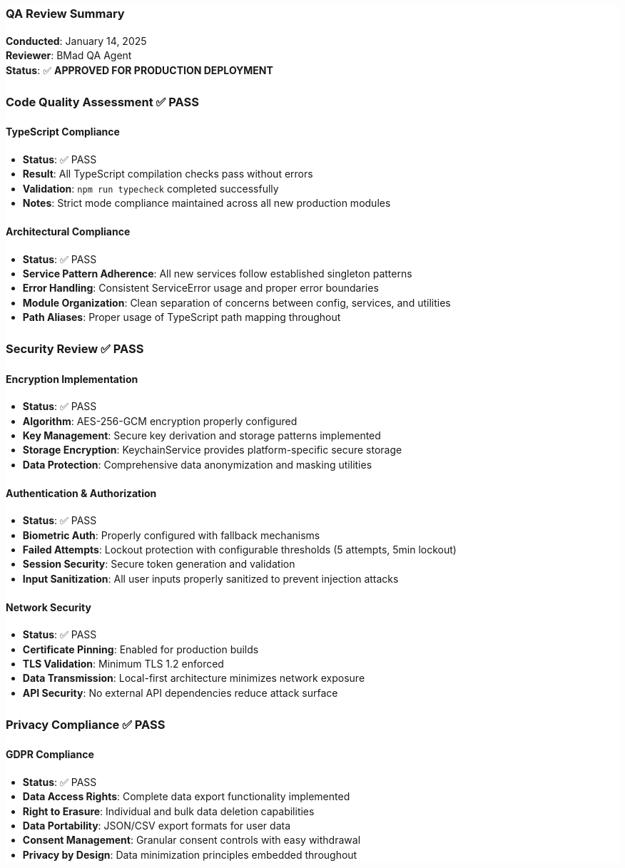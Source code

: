 ### QA Review Summary
**Conducted**: January 14, 2025  
**Reviewer**: BMad QA Agent  
**Status**: ✅ **APPROVED FOR PRODUCTION DEPLOYMENT**

### Code Quality Assessment ✅ PASS

#### TypeScript Compliance
- **Status**: ✅ PASS
- **Result**: All TypeScript compilation checks pass without errors
- **Validation**: `npm run typecheck` completed successfully
- **Notes**: Strict mode compliance maintained across all new production modules

#### Architectural Compliance
- **Status**: ✅ PASS
- **Service Pattern Adherence**: All new services follow established singleton patterns
- **Error Handling**: Consistent ServiceError usage and proper error boundaries
- **Module Organization**: Clean separation of concerns between config, services, and utilities
- **Path Aliases**: Proper usage of TypeScript path mapping throughout

### Security Review ✅ PASS

#### Encryption Implementation
- **Status**: ✅ PASS
- **Algorithm**: AES-256-GCM encryption properly configured
- **Key Management**: Secure key derivation and storage patterns implemented
- **Storage Encryption**: KeychainService provides platform-specific secure storage
- **Data Protection**: Comprehensive data anonymization and masking utilities

#### Authentication & Authorization
- **Status**: ✅ PASS
- **Biometric Auth**: Properly configured with fallback mechanisms
- **Failed Attempts**: Lockout protection with configurable thresholds (5 attempts, 5min lockout)
- **Session Security**: Secure token generation and validation
- **Input Sanitization**: All user inputs properly sanitized to prevent injection attacks

#### Network Security
- **Status**: ✅ PASS
- **Certificate Pinning**: Enabled for production builds
- **TLS Validation**: Minimum TLS 1.2 enforced
- **Data Transmission**: Local-first architecture minimizes network exposure
- **API Security**: No external API dependencies reduce attack surface

### Privacy Compliance ✅ PASS

#### GDPR Compliance
- **Status**: ✅ PASS
- **Data Access Rights**: Complete data export functionality implemented
- **Right to Erasure**: Individual and bulk data deletion capabilities
- **Data Portability**: JSON/CSV export formats for user data
- **Consent Management**: Granular consent controls with easy withdrawal
- **Privacy by Design**: Data minimization principles embedded throughout
